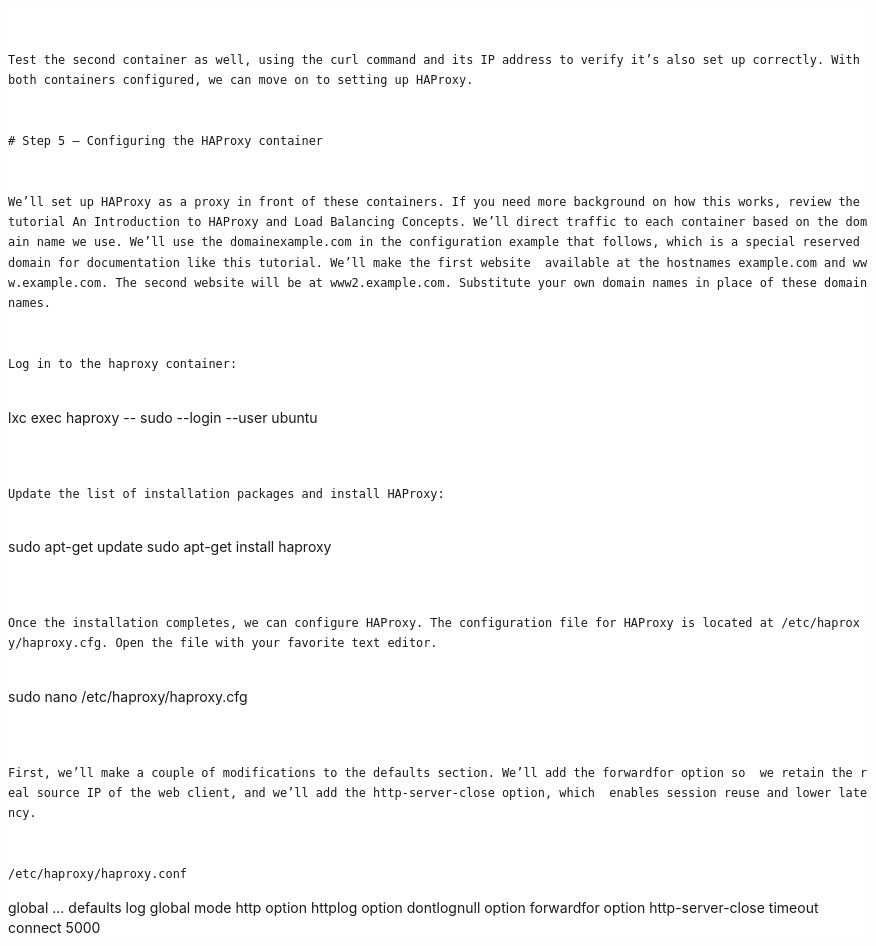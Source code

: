 ```


Test the second container as well, using the curl command and its IP address to verify it’s also set up correctly. With both containers configured, we can move on to setting up HAProxy.


# Step 5 — Configuring the HAProxy container


We’ll set up HAProxy as a proxy in front of these containers. If you need more background on how this works, review the tutorial An Introduction to HAProxy and Load Balancing Concepts. We’ll direct traffic to each container based on the domain name we use. We’ll use the domainexample.com in the configuration example that follows, which is a special reserved domain for documentation like this tutorial. We’ll make the first website  available at the hostnames example.com and www.example.com. The second website will be at www2.example.com. Substitute your own domain names in place of these domain names.


Log in to the haproxy container:


```
lxc exec haproxy -- sudo --login --user ubuntu


```


Update the list of installation packages and install HAProxy:


```
sudo apt-get update
sudo apt-get install haproxy


```


Once the installation completes, we can configure HAProxy. The configuration file for HAProxy is located at /etc/haproxy/haproxy.cfg. Open the file with your favorite text editor.


```
sudo nano /etc/haproxy/haproxy.cfg


```


First, we’ll make a couple of modifications to the defaults section. We’ll add the forwardfor option so  we retain the real source IP of the web client, and we’ll add the http-server-close option, which  enables session reuse and lower latency.


/etc/haproxy/haproxy.conf
```
global
...
defaults
	log	global
	mode	http
	option	httplog
	option	dontlognull
	option 	forwardfor
	option 	http-server-close
	timeout connect 5000